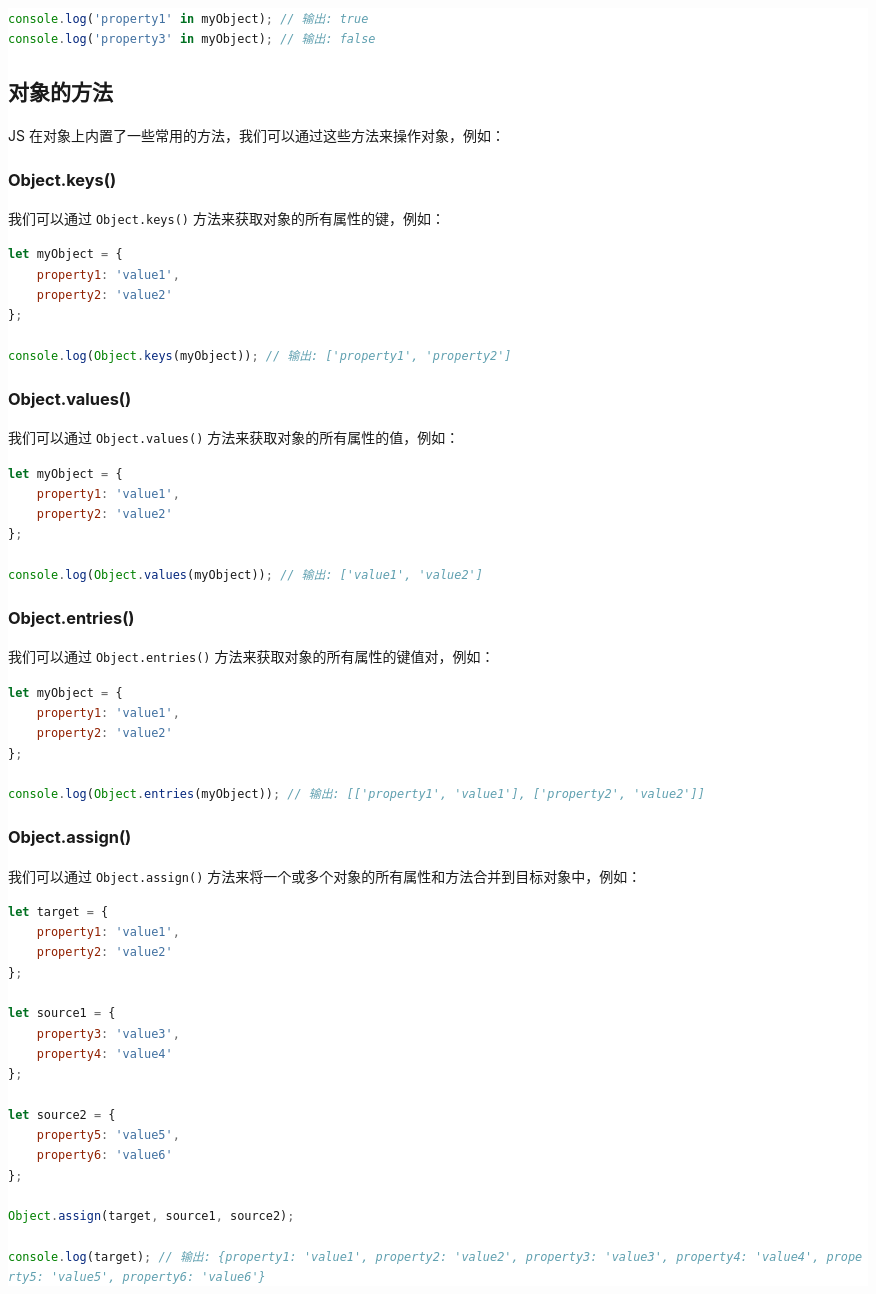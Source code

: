 ```js
console.log('property1' in myObject); // 输出: true
console.log('property3' in myObject); // 输出: false
```
   
## 对象的方法
JS 在对象上内置了一些常用的方法，我们可以通过这些方法来操作对象，例如：
### Object.keys()
我们可以通过 `Object.keys()` 方法来获取对象的所有属性的键，例如：
```js
let myObject = {
    property1: 'value1',
    property2: 'value2'
};

console.log(Object.keys(myObject)); // 输出: ['property1', 'property2']
```
### Object.values()
我们可以通过 `Object.values()` 方法来获取对象的所有属性的值，例如：
```js
let myObject = {
    property1: 'value1',
    property2: 'value2'
};

console.log(Object.values(myObject)); // 输出: ['value1', 'value2']
```
   
### Object.entries()
我们可以通过 `Object.entries()` 方法来获取对象的所有属性的键值对，例如：
```js
let myObject = {
    property1: 'value1',
    property2: 'value2'
};

console.log(Object.entries(myObject)); // 输出: [['property1', 'value1'], ['property2', 'value2']]
```
### Object.assign()
我们可以通过 `Object.assign()` 方法来将一个或多个对象的所有属性和方法合并到目标对象中，例如：
```js
let target = {
    property1: 'value1',
    property2: 'value2'
};

let source1 = {
    property3: 'value3',
    property4: 'value4'
};

let source2 = {
    property5: 'value5',
    property6: 'value6'
};

Object.assign(target, source1, source2);

console.log(target); // 输出: {property1: 'value1', property2: 'value2', property3: 'value3', property4: 'value4', property5: 'value5', property6: 'value6'}
```
   